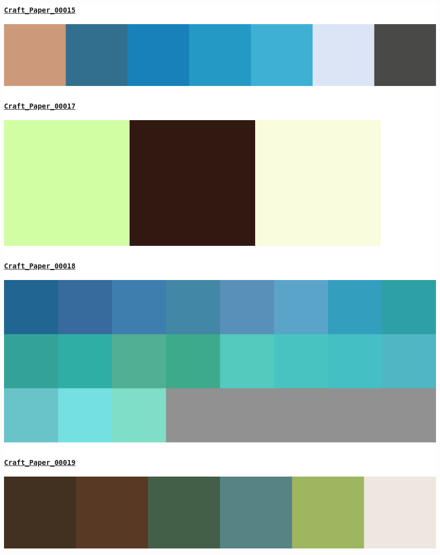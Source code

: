 ### [`Craft_Paper_00015`](Craft_Paper_00015.hexplt)

[ ![Craft_Paper_00015.png](Craft_Paper_00015.png) ](Craft_Paper_00015.png)

### [`Craft_Paper_00017`](Craft_Paper_00017.hexplt)

[ ![Craft_Paper_00017.png](Craft_Paper_00017.png) ](Craft_Paper_00017.png)

### [`Craft_Paper_00018`](Craft_Paper_00018.hexplt)

[ ![Craft_Paper_00018.png](Craft_Paper_00018.png) ](Craft_Paper_00018.png)

### [`Craft_Paper_00019`](Craft_Paper_00019.hexplt)

[ ![Craft_Paper_00019.png](Craft_Paper_00019.png) ](Craft_Paper_00019.png)
